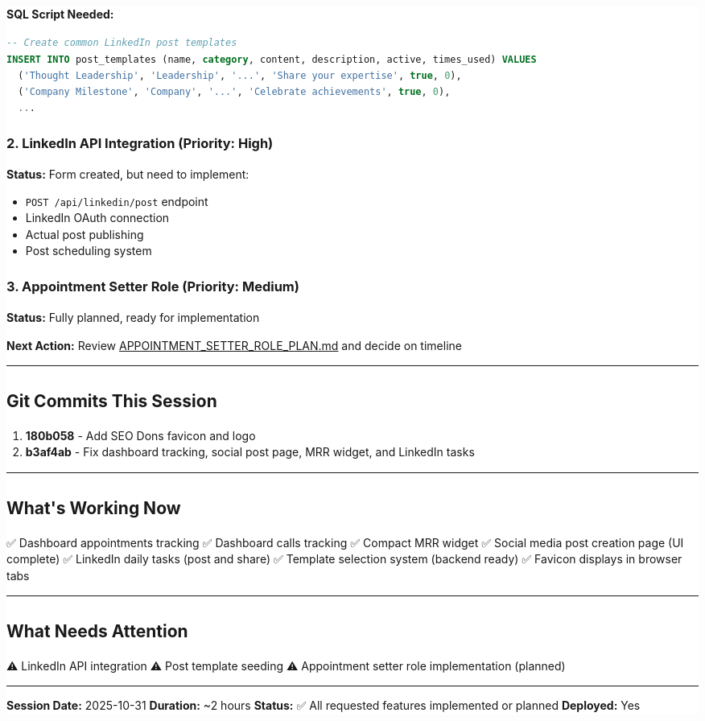 **SQL Script Needed:**
```sql
-- Create common LinkedIn post templates
INSERT INTO post_templates (name, category, content, description, active, times_used) VALUES
  ('Thought Leadership', 'Leadership', '...', 'Share your expertise', true, 0),
  ('Company Milestone', 'Company', '...', 'Celebrate achievements', true, 0),
  ...
```

### 2. LinkedIn API Integration (Priority: High)
**Status:** Form created, but need to implement:
- `POST /api/linkedin/post` endpoint
- LinkedIn OAuth connection
- Actual post publishing
- Post scheduling system

### 3. Appointment Setter Role (Priority: Medium)
**Status:** Fully planned, ready for implementation

**Next Action:** Review [APPOINTMENT_SETTER_ROLE_PLAN.md](APPOINTMENT_SETTER_ROLE_PLAN.md) and decide on timeline

---

## Git Commits This Session

1. **180b058** - Add SEO Dons favicon and logo
2. **b3af4ab** - Fix dashboard tracking, social post page, MRR widget, and LinkedIn tasks

---

## What's Working Now

✅ Dashboard appointments tracking
✅ Dashboard calls tracking
✅ Compact MRR widget
✅ Social media post creation page (UI complete)
✅ LinkedIn daily tasks (post and share)
✅ Template selection system (backend ready)
✅ Favicon displays in browser tabs

---

## What Needs Attention

⚠️ LinkedIn API integration
⚠️ Post template seeding
⚠️ Appointment setter role implementation (planned)

---

**Session Date:** 2025-10-31
**Duration:** ~2 hours
**Status:** ✅ All requested features implemented or planned
**Deployed:** Yes
